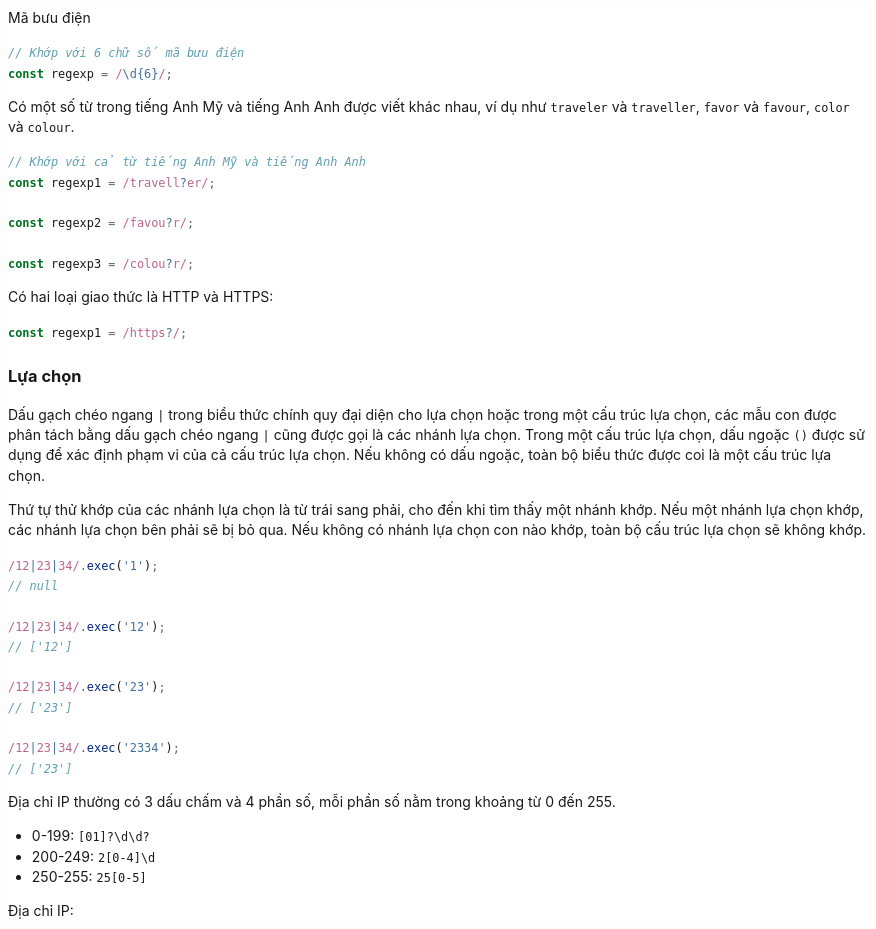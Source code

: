 Mã bưu điện

```js
// Khớp với 6 chữ số mã bưu điện
const regexp = /\d{6}/;
```

Có một số từ trong tiếng Anh Mỹ và tiếng Anh Anh được viết khác nhau, ví dụ như `traveler` và `traveller`, `favor` và `favour`, `color` và `colour`.

```js
// Khớp với cả từ tiếng Anh Mỹ và tiếng Anh Anh
const regexp1 = /travell?er/;

const regexp2 = /favou?r/;

const regexp3 = /colou?r/;
```

Có hai loại giao thức là HTTP và HTTPS:

```js
const regexp1 = /https?/;
```

### Lựa chọn

Dấu gạch chéo ngang `|` trong biểu thức chính quy đại diện cho lựa chọn hoặc trong một cấu trúc lựa chọn, các mẫu con được phân tách bằng dấu gạch chéo ngang `|` cũng được gọi là các nhánh lựa chọn. Trong một cấu trúc lựa chọn, dấu ngoặc `()` được sử dụng để xác định phạm vi của cả cấu trúc lựa chọn. Nếu không có dấu ngoặc, toàn bộ biểu thức được coi là một cấu trúc lựa chọn.

Thứ tự thử khớp của các nhánh lựa chọn là từ trái sang phải, cho đến khi tìm thấy một nhánh khớp. Nếu một nhánh lựa chọn khớp, các nhánh lựa chọn bên phải sẽ bị bỏ qua. Nếu không có nhánh lựa chọn con nào khớp, toàn bộ cấu trúc lựa chọn sẽ không khớp.

```js
/12|23|34/.exec('1');
// null

/12|23|34/.exec('12');
// ['12']

/12|23|34/.exec('23');
// ['23']

/12|23|34/.exec('2334');
// ['23']
```

Địa chỉ IP thường có 3 dấu chấm và 4 phần số, mỗi phần số nằm trong khoảng từ 0 đến 255.

- 0-199: `[01]?\d\d?`
- 200-249: `2[0-4]\d`
- 250-255: `25[0-5]`

Địa chỉ IP:
